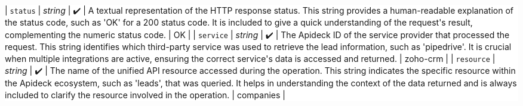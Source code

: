 | `status`                                                                                                                                                                                                                                                                                                                                | *string*                                                                                                                                                                                                                                                                                                                                | :heavy_check_mark:                                                                                                                                                                                                                                                                                                                      | A textual representation of the HTTP response status. This string provides a human-readable explanation of the status code, such as 'OK' for a 200 status code. It is included to give a quick understanding of the request's result, complementing the numeric status code.                                                            | OK                                                                                                                                                                                                                                                                                                                                      |
| `service`                                                                                                                                                                                                                                                                                                                               | *string*                                                                                                                                                                                                                                                                                                                                | :heavy_check_mark:                                                                                                                                                                                                                                                                                                                      | The Apideck ID of the service provider that processed the request. This string identifies which third-party service was used to retrieve the lead information, such as 'pipedrive'. It is crucial when multiple integrations are active, ensuring the correct service's data is accessed and returned.                                  | zoho-crm                                                                                                                                                                                                                                                                                                                                |
| `resource`                                                                                                                                                                                                                                                                                                                              | *string*                                                                                                                                                                                                                                                                                                                                | :heavy_check_mark:                                                                                                                                                                                                                                                                                                                      | The name of the unified API resource accessed during the operation. This string indicates the specific resource within the Apideck ecosystem, such as 'leads', that was queried. It helps in understanding the context of the data returned and is always included to clarify the resource involved in the operation.                   | companies                                                                                                                                                                                                                                                                                                                               |